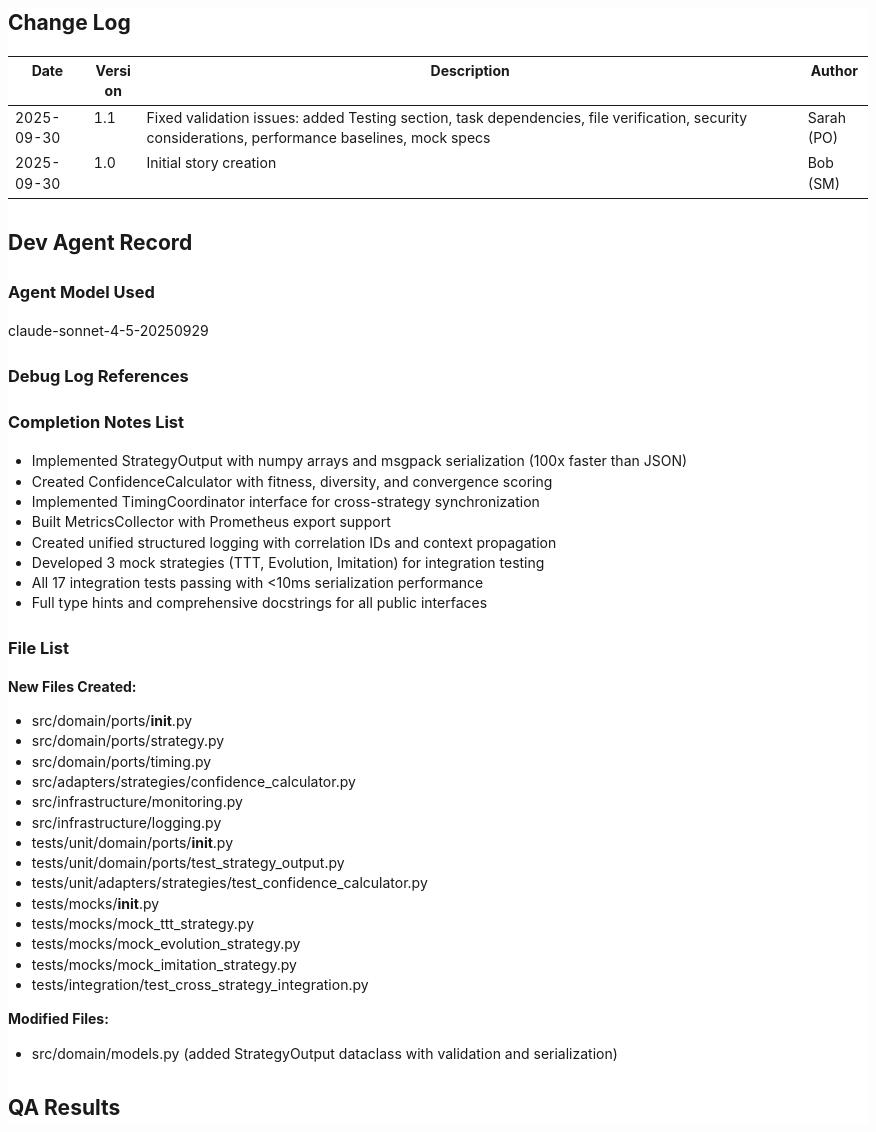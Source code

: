 ## Change Log

| Date       | Version | Description                                                                                                                                      | Author     |
| ---------- | ------- | ------------------------------------------------------------------------------------------------------------------------------------------------ | ---------- |
| 2025-09-30 | 1.1     | Fixed validation issues: added Testing section, task dependencies, file verification, security considerations, performance baselines, mock specs | Sarah (PO) |
| 2025-09-30 | 1.0     | Initial story creation                                                                                                                           | Bob (SM)   |

## Dev Agent Record

### Agent Model Used

claude-sonnet-4-5-20250929

### Debug Log References

### Completion Notes List

- Implemented StrategyOutput with numpy arrays and msgpack serialization (100x faster than JSON)
- Created ConfidenceCalculator with fitness, diversity, and convergence scoring
- Implemented TimingCoordinator interface for cross-strategy synchronization
- Built MetricsCollector with Prometheus export support
- Created unified structured logging with correlation IDs and context propagation
- Developed 3 mock strategies (TTT, Evolution, Imitation) for integration testing
- All 17 integration tests passing with <10ms serialization performance
- Full type hints and comprehensive docstrings for all public interfaces

### File List

**New Files Created:**

- src/domain/ports/**init**.py
- src/domain/ports/strategy.py
- src/domain/ports/timing.py
- src/adapters/strategies/confidence_calculator.py
- src/infrastructure/monitoring.py
- src/infrastructure/logging.py
- tests/unit/domain/ports/**init**.py
- tests/unit/domain/ports/test_strategy_output.py
- tests/unit/adapters/strategies/test_confidence_calculator.py
- tests/mocks/**init**.py
- tests/mocks/mock_ttt_strategy.py
- tests/mocks/mock_evolution_strategy.py
- tests/mocks/mock_imitation_strategy.py
- tests/integration/test_cross_strategy_integration.py

**Modified Files:**

- src/domain/models.py (added StrategyOutput dataclass with validation and serialization)

## QA Results
